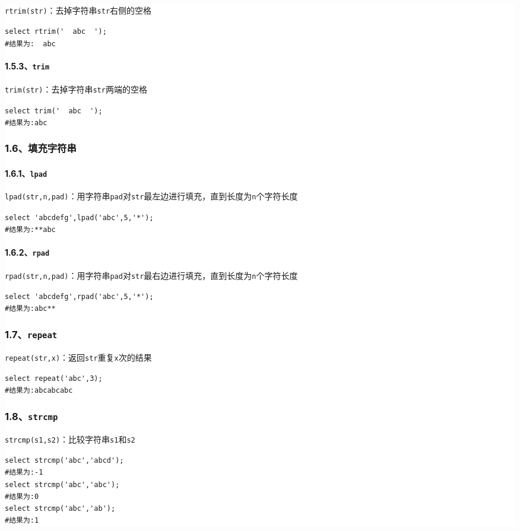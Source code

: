 `rtrim(str)`：去掉字符串`str`右侧的空格

~~~mysql
select rtrim('  abc  ');
#结果为:  abc
~~~

#### 1.5.3、`trim`

`trim(str)`：去掉字符串`str`两端的空格

~~~mysql
select trim('  abc  ');
#结果为:abc
~~~



### 1.6、填充字符串

#### 1.6.1、`lpad`

`lpad(str,n,pad)`：用字符串`pad`对`str`最左边进行填充，直到长度为`n`个字符长度

~~~mysql
select 'abcdefg',lpad('abc',5,'*');
#结果为:**abc
~~~

#### 1.6.2、`rpad`

`rpad(str,n,pad)`：用字符串`pad`对`str`最右边进行填充，直到长度为`n`个字符长度

~~~mysql
select 'abcdefg',rpad('abc',5,'*');
#结果为:abc**
~~~



### 1.7、`repeat`

`repeat(str,x)`：返回`str`重复`x`次的结果

~~~mysql
select repeat('abc',3);
#结果为:abcabcabc
~~~



### 1.8、`strcmp`

`strcmp(s1,s2)`：比较字符串`s1`和`s2`

~~~mysql
select strcmp('abc','abcd');
#结果为:-1
select strcmp('abc','abc');
#结果为:0
select strcmp('abc','ab');
#结果为:1
~~~
